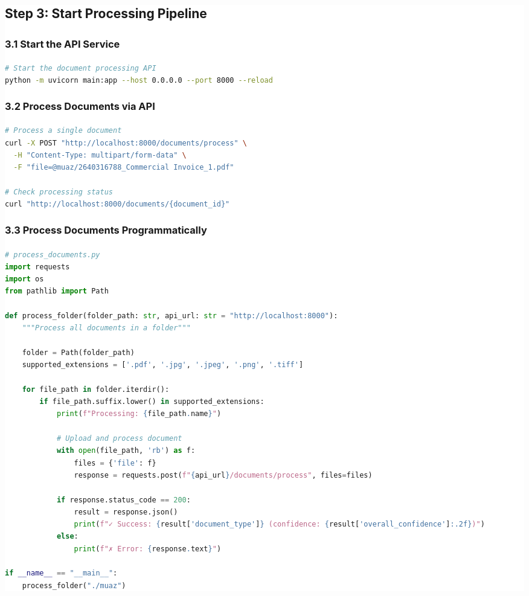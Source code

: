 
## Step 3: Start Processing Pipeline

### 3.1 Start the API Service

```bash
# Start the document processing API
python -m uvicorn main:app --host 0.0.0.0 --port 8000 --reload
```

### 3.2 Process Documents via API

```bash
# Process a single document
curl -X POST "http://localhost:8000/documents/process" \
  -H "Content-Type: multipart/form-data" \
  -F "file=@muaz/2640316788_Commercial Invoice_1.pdf"

# Check processing status
curl "http://localhost:8000/documents/{document_id}"
```

### 3.3 Process Documents Programmatically

```python
# process_documents.py
import requests
import os
from pathlib import Path

def process_folder(folder_path: str, api_url: str = "http://localhost:8000"):
    """Process all documents in a folder"""
    
    folder = Path(folder_path)
    supported_extensions = ['.pdf', '.jpg', '.jpeg', '.png', '.tiff']
    
    for file_path in folder.iterdir():
        if file_path.suffix.lower() in supported_extensions:
            print(f"Processing: {file_path.name}")
            
            # Upload and process document
            with open(file_path, 'rb') as f:
                files = {'file': f}
                response = requests.post(f"{api_url}/documents/process", files=files)
            
            if response.status_code == 200:
                result = response.json()
                print(f"✓ Success: {result['document_type']} (confidence: {result['overall_confidence']:.2f})")
            else:
                print(f"✗ Error: {response.text}")

if __name__ == "__main__":
    process_folder("./muaz")
```
